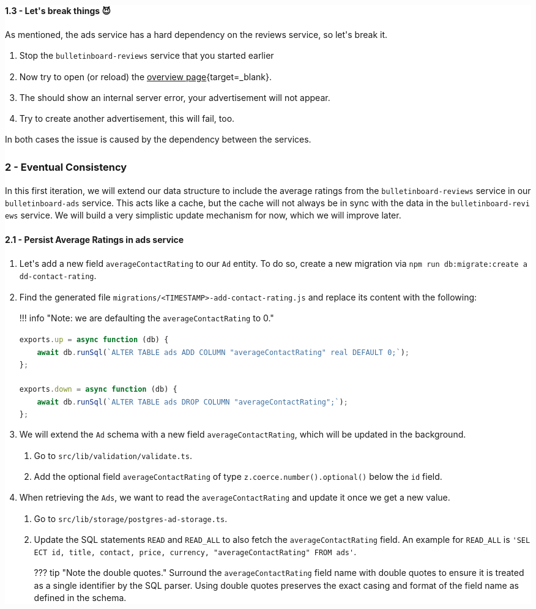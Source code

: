#### 1.3 - Let's break things 😈
As mentioned, the ads service has a hard dependency on the reviews service, so let's break it.

1. Stop the `bulletinboard-reviews` service that you started earlier

1. Now try to open (or reload) the [overview page](http://localhost:8080){target=_blank}.

1. The should show an internal server error, your advertisement will not appear.

1. Try to create another advertisement, this will fail, too.

In both cases the issue is caused by the dependency between the services.

### 2 - Eventual Consistency

In this first iteration, we will extend our data structure to include the average ratings from the `bulletinboard-reviews` service in our `bulletinboard-ads` service. This acts like a cache, but the cache will not always be in sync with the data in the `bulletinboard-reviews` service. We will build a very simplistic update mechanism for now, which we will improve later.

#### 2.1 - Persist Average Ratings in ads service

1. Let's add a new field `averageContactRating` to our `Ad` entity. To do so, create a new migration via `npm run db:migrate:create add-contact-rating`.

1. Find the generated file `migrations/<TIMESTAMP>-add-contact-rating.js` and replace its content with the following:

    !!! info "Note: we are defaulting the `averageContactRating` to 0."

    ```javascript
    exports.up = async function (db) {
        await db.runSql(`ALTER TABLE ads ADD COLUMN "averageContactRating" real DEFAULT 0;`);
    };

    exports.down = async function (db) {
        await db.runSql(`ALTER TABLE ads DROP COLUMN "averageContactRating";`);
    };
    ```

1. We will extend the `Ad` schema with a new field `averageContactRating`, which will be updated in the background.
    1. Go to `src/lib/validation/validate.ts`.

    1. Add the optional field `averageContactRating` of type `z.coerce.number().optional()` below the `id` field.

1. When retrieving the `Ads`, we want to read the `averageContactRating` and update it once we get a new value.
    1. Go to `src/lib/storage/postgres-ad-storage.ts`.

    1. Update the SQL statements `READ` and `READ_ALL` to also fetch the `averageContactRating` field. An example for `READ_ALL` is `'SELECT id, title, contact, price, currency, "averageContactRating" FROM ads'`.

        ??? tip "Note the double quotes."
            Surround the `averageContactRating` field name with double quotes to ensure it is treated as a single identifier by the SQL parser. Using double quotes preserves the exact casing and format of the field name as defined in the schema.
